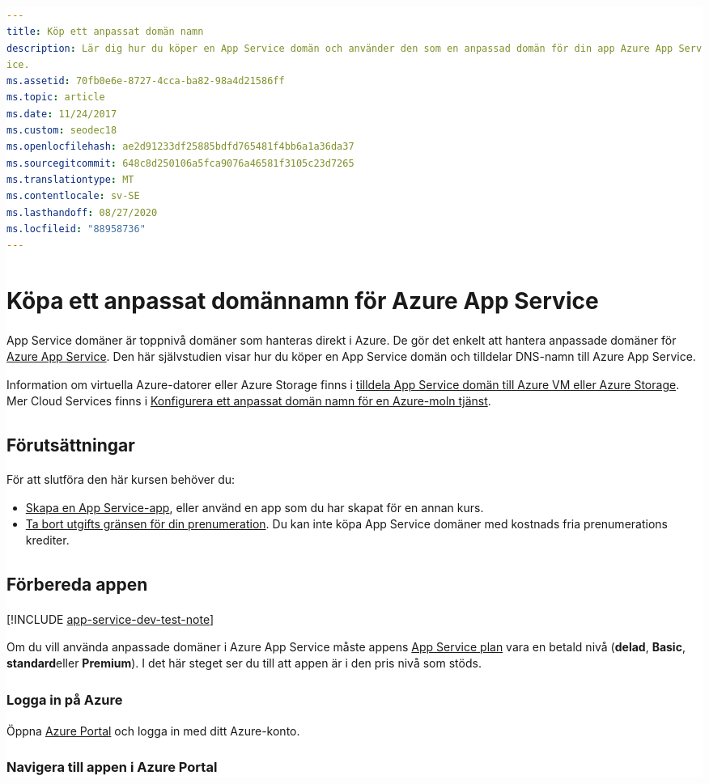 ```yaml
---
title: Köp ett anpassat domän namn
description: Lär dig hur du köper en App Service domän och använder den som en anpassad domän för din app Azure App Service.
ms.assetid: 70fb0e6e-8727-4cca-ba82-98a4d21586ff
ms.topic: article
ms.date: 11/24/2017
ms.custom: seodec18
ms.openlocfilehash: ae2d91233df25885bdfd765481f4bb6a1a36da37
ms.sourcegitcommit: 648c8d250106a5fca9076a46581f3105c23d7265
ms.translationtype: MT
ms.contentlocale: sv-SE
ms.lasthandoff: 08/27/2020
ms.locfileid: "88958736"
---
```

# <a name="buy-a-custom-domain-name-for-azure-app-service"></a>Köpa ett anpassat domännamn för Azure App Service

App Service domäner är toppnivå domäner som hanteras direkt i Azure. De gör det enkelt att hantera anpassade domäner för [Azure App Service](overview.md). Den här självstudien visar hur du köper en App Service domän och tilldelar DNS-namn till Azure App Service.

Information om virtuella Azure-datorer eller Azure Storage finns i [tilldela App Service domän till Azure VM eller Azure Storage](https://azure.github.io/AppService/2017/07/31/Assign-App-Service-domain-to-Azure-VM-or-Azure-Storage). Mer Cloud Services finns i [Konfigurera ett anpassat domän namn för en Azure-moln tjänst](../cloud-services/cloud-services-custom-domain-name-portal.md).

## <a name="prerequisites"></a>Förutsättningar

För att slutföra den här kursen behöver du:

* [Skapa en App Service-app](./index.yml), eller använd en app som du har skapat för en annan kurs.
* [Ta bort utgifts gränsen för din prenumeration](../cost-management-billing/manage/spending-limit.md#remove). Du kan inte köpa App Service domäner med kostnads fria prenumerations krediter.

## <a name="prepare-the-app"></a>Förbereda appen

[!INCLUDE [app-service-dev-test-note](../../includes/app-service-dev-test-note.md)]

Om du vill använda anpassade domäner i Azure App Service måste appens [App Service plan](https://azure.microsoft.com/pricing/details/app-service/) vara en betald nivå (**delad**, **Basic**, **standard**eller **Premium**). I det här steget ser du till att appen är i den pris nivå som stöds.

### <a name="sign-in-to-azure"></a>Logga in på Azure

Öppna [Azure Portal](https://portal.azure.com) och logga in med ditt Azure-konto.

### <a name="navigate-to-the-app-in-the-azure-portal"></a>Navigera till appen i Azure Portal
